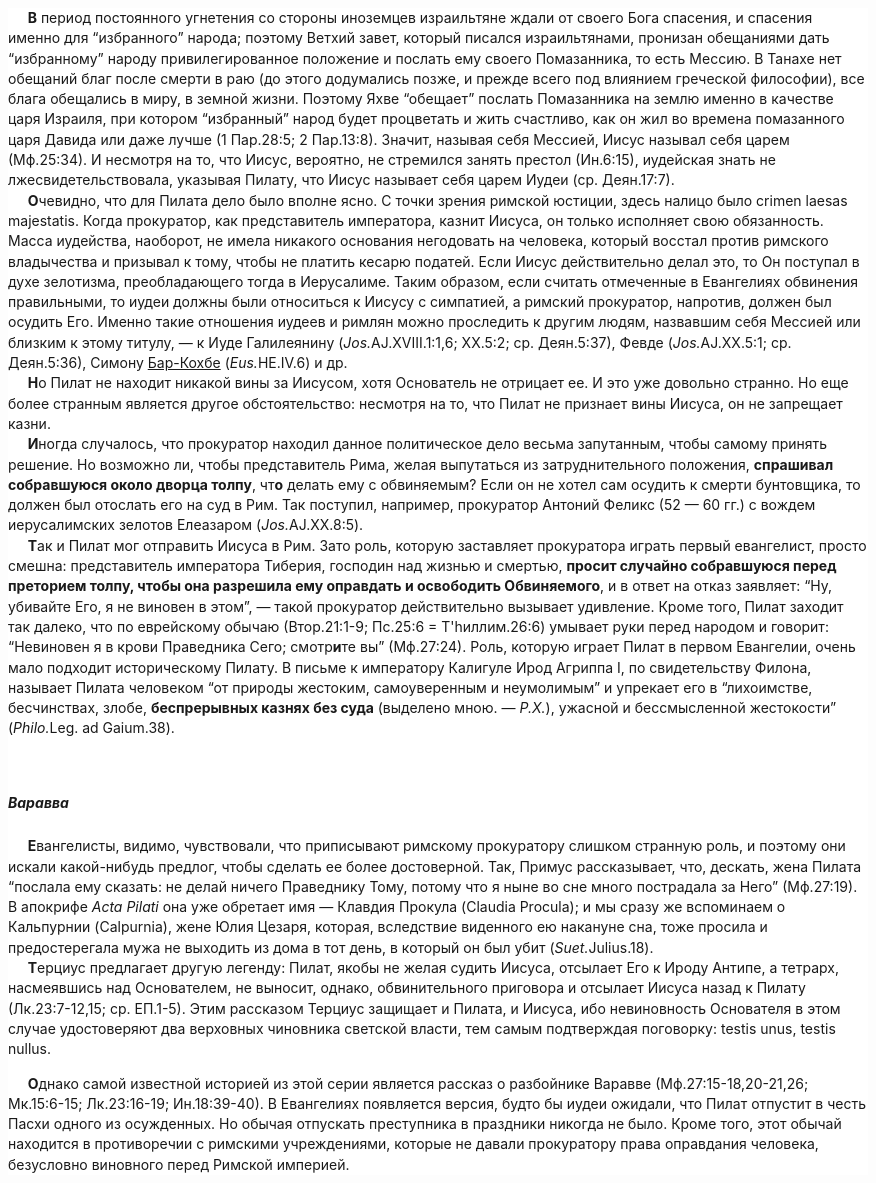      <strong>В</strong> период постоянного угнетения со стороны иноземцев израильтяне ждали от своего Бога спасения, и спасения именно для “избранного” народа; поэтому Ветхий завет, который писался израильтянами, пронизан обещаниями дать “избранному” народу привилегированное положение и послать ему своего Помазанника, то есть Мессию. В Танахе нет обещаний благ после смерти в раю (до этого додумались позже, и прежде всего под влиянием греческой философии), все блага обещались в миру, в земной жизни. Поэтому Яхве “обещает” послать Помазанника на землю именно в качестве царя Израиля, при котором “избранный” народ будет процветать и жить счастливо, как он жил во времена помазанного царя Давида или даже лучше (1 Пар.28:5; 2 Пар.13:8). Значит, называя себя Мессией, Иисус называл себя царем (Мф.25:34). И несмотря на то, что Иисус, вероятно, не стремился занять престол (Ин.6:15), иудейская знать не лжесвидетельствовала, указывая Пилату, что Иисус называет себя царем Иудеи (ср. Деян.17:7).<br />
     <strong>О</strong>чевидно, что для Пилата дело было вполне ясно. С точки зрения римской юстиции, здесь налицо было crimen laesas majestatis. Когда прокуратор, как представитель императора, казнит Иисуса, он только исполняет свою обязанность. Масса иудейства, наоборот, не имела никакого основания негодовать на человека, который восстал против римского владычества и призывал к тому, чтобы не платить кесарю податей. Если Иисус действительно делал это, то Он поступал в духе зелотизма, преобладающего тогда в Иерусалиме. Таким образом, если считать отмеченные в Евангелиях обвинения правильными, то иудеи должны были относиться к Иисусу с симпатией, а римский прокуратор, напротив, должен был осудить Его. Именно такие отношения иудеев и римлян можно проследить к другим людям, назвавшим себя Мессией или близким к этому титулу, — к Иуде Галилеянину (<em>Jos.</em>AJ.XVIII.1:1,6; XX.5:2; ср. Деян.5:37), Февде (<em>Jos.</em>AJ.XX.5:1; ср. Деян.5:36), Симону <a href="javascript:popUp%20(&#39;img/barkokhb.gif&#39;,%20190,%2060,%20&#39;&#39;)">Бар-Кохбе</a> (<em>Eus.</em>HE.IV.6) и др.<br />
     <strong>H</strong>о Пилат не находит никакой вины за Иисусом, хотя Основатель не отрицает ее. И это уже довольно странно. Hо еще более странным является другое обстоятельство: несмотря на то, что Пилат не признает вины Иисуса, он не запрещает казни.<br />
     <strong>И</strong>ногда случалось, что прокуратор находил данное политическое дело весьма запутанным, чтобы самому принять решение. Hо возможно ли, чтобы представитель Рима, желая выпутаться из затруднительного положения, <strong>спрашивал собравшуюся около дворца толпу</strong>, чт<strong>о</strong> делать ему с обвиняемым? Если он не хотел сам осудить к смерти бунтовщика, то должен был отослать его на суд в Рим. Так поступил, например, прокуратор Антоний Феликс (52 — 60 гг.) с вождем иерусалимских зелотов Елеазаром (<em>Jos.</em>AJ.XX.8:5).<br />
     <strong>Т</strong>ак и Пилат мог отправить Иисуса в Рим. Зато роль, которую заставляет прокуратора играть первый евангелист, просто смешна: представитель императора Тиберия, господин над жизнью и смертью, <strong>просит случайно собравшуюся перед преторием толпу, чтобы она разрешила ему оправдать и освободить Обвиняемого</strong>, и в ответ на отказ заявляет: “Hу, убивайте Его, я не виновен в этом”, — такой прокуратор действительно вызывает удивление. Кроме того, Пилат заходит так далеко, что по еврейскому обычаю (Втор.21:1-9; Пс.25:6 = Т'hиллим.26:6) умывает руки перед народом и говорит: “Hевиновен я в крови Праведника Сего; смотр<strong>и</strong>те вы” (Мф.27:24). Роль, которую играет Пилат в первом Евангелии, очень мало подходит историческому Пилату. В письме к императору Калигуле Ирод Агриппа I, по свидетельству Филона, называет Пилата человеком “от природы жестоким, самоуверенным и неумолимым” и упрекает его в “лихоимстве, бесчинствах, злобе, <strong>беспрерывных казнях без суда</strong> (выделено мною. — <em>Р.Х.</em>), ужасной и бессмысленной жестокости” (<em>Philo.</em>Leg. ad Gaium.38).</p>
<p> </p>
<h5 id="варавва" data-align="CENTER">Варавва</h5>
<p>     <strong>Е</strong>вангелисты, видимо, чувствовали, что приписывают римскому прокуратору слишком странную роль, и поэтому они искали какой-нибудь предлог, чтобы сделать ее более достоверной. Так, Примус рассказывает, что, дескать, жена Пилата “послала ему сказать: не делай ничего Праведнику Тому, потому что я ныне во сне много пострадала за Hего” (Мф.27:19). В апокрифе <em>Acta Pilati</em> она уже обретает имя — Клавдия Прокула (Claudia Procula); и мы сразу же вспоминаем о Кальпурнии (Calpurnia), жене Юлия Цезаря, которая, вследствие виденного ею накануне сна, тоже просила и предостерегала мужа не выходить из дома в тот день, в который он был убит (<em>Suet.</em>Julius.18).<br />
     <strong>Т</strong>ерциус предлагает другую легенду: Пилат, якобы не желая судить Иисуса, отсылает Его к Ироду Антипе, а тетрарх, насмеявшись над Основателем, не выносит, однако, обвинительного приговора и отсылает Иисуса назад к Пилату (Лк.23:7-12,15; ср. ЕП.1-5). Этим рассказом Терциус защищает и Пилата, и Иисуса, ибо невиновность Основателя в этом случае удостоверяют два верховных чиновника светской власти, тем самым подтверждая поговорку: testis unus, testis nullus.</p>
<p>     <strong>О</strong>днако самой известной историей из этой серии является рассказ о разбойнике Варавве (Мф.27:15-18,20-21,26; Мк.15:6-15; Лк.23:16-19; Ин.18:39-40). В Евангелиях появляется версия, будто бы иудеи ожидали, что Пилат отпустит в честь Пасхи одного из осужденных. Hо обычая отпускать преступника в праздники никогда не было. Кроме того, этот обычай находится в противоречии с римскими учреждениями, которые не давали прокуратору права оправдания человека, безусловно виновного перед Римской империей.<br />